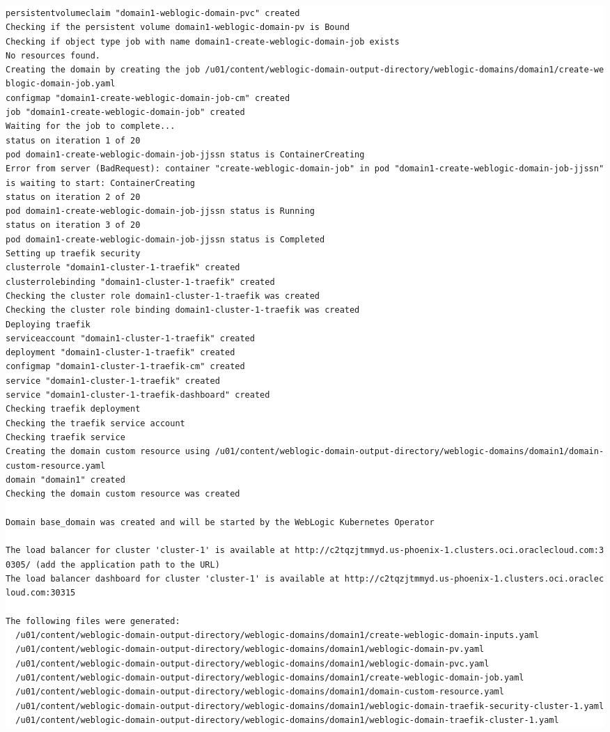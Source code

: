 	persistentvolumeclaim "domain1-weblogic-domain-pvc" created
	Checking if the persistent volume domain1-weblogic-domain-pv is Bound
	Checking if object type job with name domain1-create-weblogic-domain-job exists
	No resources found.
	Creating the domain by creating the job /u01/content/weblogic-domain-output-directory/weblogic-domains/domain1/create-weblogic-domain-job.yaml
	configmap "domain1-create-weblogic-domain-job-cm" created
	job "domain1-create-weblogic-domain-job" created
	Waiting for the job to complete...
	status on iteration 1 of 20
	pod domain1-create-weblogic-domain-job-jjssn status is ContainerCreating
	Error from server (BadRequest): container "create-weblogic-domain-job" in pod "domain1-create-weblogic-domain-job-jjssn" is waiting to start: ContainerCreating
	status on iteration 2 of 20
	pod domain1-create-weblogic-domain-job-jjssn status is Running
	status on iteration 3 of 20
	pod domain1-create-weblogic-domain-job-jjssn status is Completed
	Setting up traefik security
	clusterrole "domain1-cluster-1-traefik" created
	clusterrolebinding "domain1-cluster-1-traefik" created
	Checking the cluster role domain1-cluster-1-traefik was created
	Checking the cluster role binding domain1-cluster-1-traefik was created
	Deploying traefik
	serviceaccount "domain1-cluster-1-traefik" created
	deployment "domain1-cluster-1-traefik" created
	configmap "domain1-cluster-1-traefik-cm" created
	service "domain1-cluster-1-traefik" created
	service "domain1-cluster-1-traefik-dashboard" created
	Checking traefik deployment
	Checking the traefik service account
	Checking traefik service
	Creating the domain custom resource using /u01/content/weblogic-domain-output-directory/weblogic-domains/domain1/domain-custom-resource.yaml
	domain "domain1" created
	Checking the domain custom resource was created
	
	Domain base_domain was created and will be started by the WebLogic Kubernetes Operator
	
	The load balancer for cluster 'cluster-1' is available at http://c2tqzjtmmyd.us-phoenix-1.clusters.oci.oraclecloud.com:30305/ (add the application path to the URL)
	The load balancer dashboard for cluster 'cluster-1' is available at http://c2tqzjtmmyd.us-phoenix-1.clusters.oci.oraclecloud.com:30315
	
	The following files were generated:
	  /u01/content/weblogic-domain-output-directory/weblogic-domains/domain1/create-weblogic-domain-inputs.yaml
	  /u01/content/weblogic-domain-output-directory/weblogic-domains/domain1/weblogic-domain-pv.yaml
	  /u01/content/weblogic-domain-output-directory/weblogic-domains/domain1/weblogic-domain-pvc.yaml
	  /u01/content/weblogic-domain-output-directory/weblogic-domains/domain1/create-weblogic-domain-job.yaml
	  /u01/content/weblogic-domain-output-directory/weblogic-domains/domain1/domain-custom-resource.yaml
	  /u01/content/weblogic-domain-output-directory/weblogic-domains/domain1/weblogic-domain-traefik-security-cluster-1.yaml
	  /u01/content/weblogic-domain-output-directory/weblogic-domains/domain1/weblogic-domain-traefik-cluster-1.yaml
	